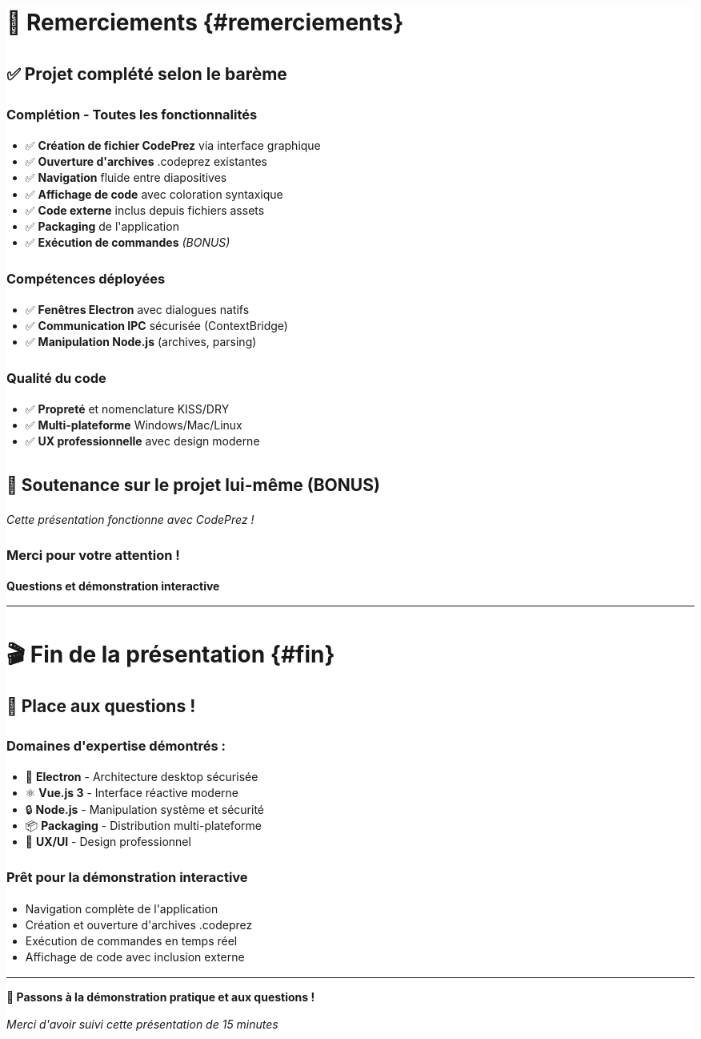 # 🙏 Remerciements {#remerciements}

## ✅ **Projet complété selon le barème**

### **Complétion - Toutes les fonctionnalités**
- ✅ **Création de fichier CodePrez** via interface graphique
- ✅ **Ouverture d'archives** .codeprez existantes  
- ✅ **Navigation** fluide entre diapositives
- ✅ **Affichage de code** avec coloration syntaxique
- ✅ **Code externe** inclus depuis fichiers assets
- ✅ **Packaging** de l'application
- ✅ **Exécution de commandes** *(BONUS)*

### **Compétences déployées**
- ✅ **Fenêtres Electron** avec dialogues natifs
- ✅ **Communication IPC** sécurisée (ContextBridge)
- ✅ **Manipulation Node.js** (archives, parsing)

### **Qualité du code**
- ✅ **Propreté** et nomenclature KISS/DRY
- ✅ **Multi-plateforme** Windows/Mac/Linux
- ✅ **UX professionnelle** avec design moderne

## 🎯 **Soutenance sur le projet lui-même (BONUS)**
*Cette présentation fonctionne avec CodePrez !*

### Merci pour votre attention ! 
**Questions et démonstration interactive**

---

# 🎬 Fin de la présentation {#fin}

## 🎤 **Place aux questions !**

### **Domaines d'expertise démontrés :**
- 🔧 **Electron** - Architecture desktop sécurisée
- ⚛️ **Vue.js 3** - Interface réactive moderne  
- 🔒 **Node.js** - Manipulation système et sécurité
- 📦 **Packaging** - Distribution multi-plateforme
- 🎨 **UX/UI** - Design professionnel

### **Prêt pour la démonstration interactive**
- Navigation complète de l'application
- Création et ouverture d'archives .codeprez
- Exécution de commandes en temps réel
- Affichage de code avec inclusion externe

---

**🚀 Passons à la démonstration pratique et aux questions !**

*Merci d'avoir suivi cette présentation de 15 minutes*
